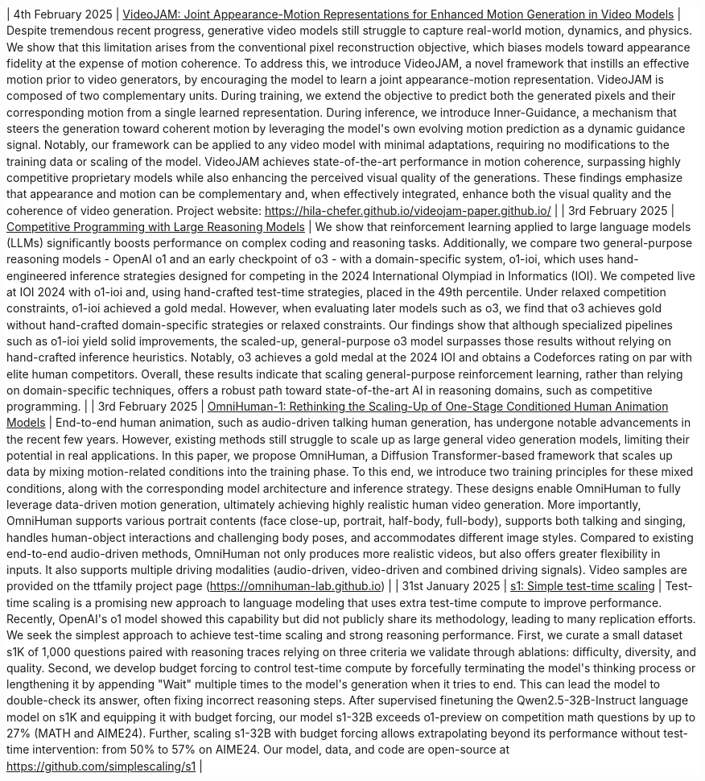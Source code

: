 | 4th February 2025 | [VideoJAM: Joint Appearance-Motion Representations for Enhanced Motion Generation in Video Models](http://arxiv.org/abs/2502.02492v1) | Despite tremendous recent progress, generative video models still struggle to capture real-world motion, dynamics, and physics. We show that this limitation arises from the conventional pixel reconstruction objective, which biases models toward appearance fidelity at the expense of motion coherence. To address this, we introduce VideoJAM, a novel framework that instills an effective motion prior to video generators, by encouraging the model to learn a joint appearance-motion representation. VideoJAM is composed of two complementary units. During training, we extend the objective to predict both the generated pixels and their corresponding motion from a single learned representation. During inference, we introduce Inner-Guidance, a mechanism that steers the generation toward coherent motion by leveraging the model's own evolving motion prediction as a dynamic guidance signal. Notably, our framework can be applied to any video model with minimal adaptations, requiring no modifications to the training data or scaling of the model. VideoJAM achieves state-of-the-art performance in motion coherence, surpassing highly competitive proprietary models while also enhancing the perceived visual quality of the generations. These findings emphasize that appearance and motion can be complementary and, when effectively integrated, enhance both the visual quality and the coherence of video generation. Project website: https://hila-chefer.github.io/videojam-paper.github.io/ |
| 3rd February 2025 | [Competitive Programming with Large Reasoning Models](http://arxiv.org/abs/2502.06807v2) | We show that reinforcement learning applied to large language models (LLMs) significantly boosts performance on complex coding and reasoning tasks. Additionally, we compare two general-purpose reasoning models - OpenAI o1 and an early checkpoint of o3 - with a domain-specific system, o1-ioi, which uses hand-engineered inference strategies designed for competing in the 2024 International Olympiad in Informatics (IOI). We competed live at IOI 2024 with o1-ioi and, using hand-crafted test-time strategies, placed in the 49th percentile. Under relaxed competition constraints, o1-ioi achieved a gold medal. However, when evaluating later models such as o3, we find that o3 achieves gold without hand-crafted domain-specific strategies or relaxed constraints. Our findings show that although specialized pipelines such as o1-ioi yield solid improvements, the scaled-up, general-purpose o3 model surpasses those results without relying on hand-crafted inference heuristics. Notably, o3 achieves a gold medal at the 2024 IOI and obtains a Codeforces rating on par with elite human competitors. Overall, these results indicate that scaling general-purpose reinforcement learning, rather than relying on domain-specific techniques, offers a robust path toward state-of-the-art AI in reasoning domains, such as competitive programming. |
| 3rd February 2025 | [OmniHuman-1: Rethinking the Scaling-Up of One-Stage Conditioned Human Animation Models](http://arxiv.org/abs/2502.01061v2) | End-to-end human animation, such as audio-driven talking human generation, has undergone notable advancements in the recent few years. However, existing methods still struggle to scale up as large general video generation models, limiting their potential in real applications. In this paper, we propose OmniHuman, a Diffusion Transformer-based framework that scales up data by mixing motion-related conditions into the training phase. To this end, we introduce two training principles for these mixed conditions, along with the corresponding model architecture and inference strategy. These designs enable OmniHuman to fully leverage data-driven motion generation, ultimately achieving highly realistic human video generation. More importantly, OmniHuman supports various portrait contents (face close-up, portrait, half-body, full-body), supports both talking and singing, handles human-object interactions and challenging body poses, and accommodates different image styles. Compared to existing end-to-end audio-driven methods, OmniHuman not only produces more realistic videos, but also offers greater flexibility in inputs. It also supports multiple driving modalities (audio-driven, video-driven and combined driving signals). Video samples are provided on the ttfamily project page (https://omnihuman-lab.github.io) |
| 31st January 2025 | [s1: Simple test-time scaling](http://arxiv.org/abs/2501.19393v2) | Test-time scaling is a promising new approach to language modeling that uses extra test-time compute to improve performance. Recently, OpenAI's o1 model showed this capability but did not publicly share its methodology, leading to many replication efforts. We seek the simplest approach to achieve test-time scaling and strong reasoning performance. First, we curate a small dataset s1K of 1,000 questions paired with reasoning traces relying on three criteria we validate through ablations: difficulty, diversity, and quality. Second, we develop budget forcing to control test-time compute by forcefully terminating the model's thinking process or lengthening it by appending "Wait" multiple times to the model's generation when it tries to end. This can lead the model to double-check its answer, often fixing incorrect reasoning steps. After supervised finetuning the Qwen2.5-32B-Instruct language model on s1K and equipping it with budget forcing, our model s1-32B exceeds o1-preview on competition math questions by up to 27% (MATH and AIME24). Further, scaling s1-32B with budget forcing allows extrapolating beyond its performance without test-time intervention: from 50% to 57% on AIME24. Our model, data, and code are open-source at https://github.com/simplescaling/s1 |
